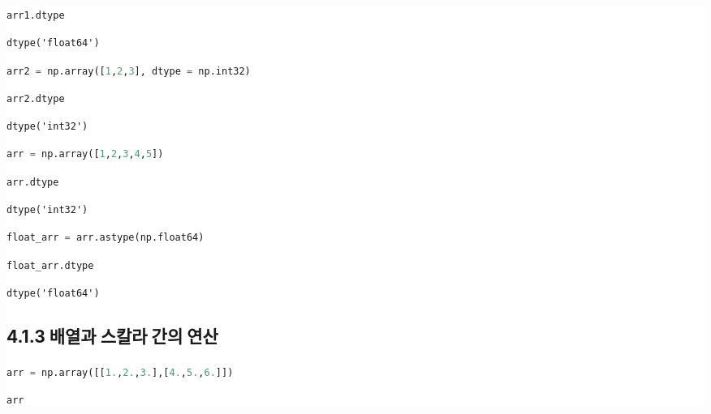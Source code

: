 ```python
arr1.dtype
```




    dtype('float64')




```python
arr2 = np.array([1,2,3], dtype = np.int32)
```


```python
arr2.dtype
```




    dtype('int32')




```python
arr = np.array([1,2,3,4,5])
```


```python
arr.dtype
```




    dtype('int32')




```python
float_arr = arr.astype(np.float64)
```


```python
float_arr.dtype
```




    dtype('float64')



## 4.1.3 배열과 스칼라 간의 연산


```python
arr = np.array([[1.,2.,3.],[4.,5.,6.]])
```


```python
arr
```
